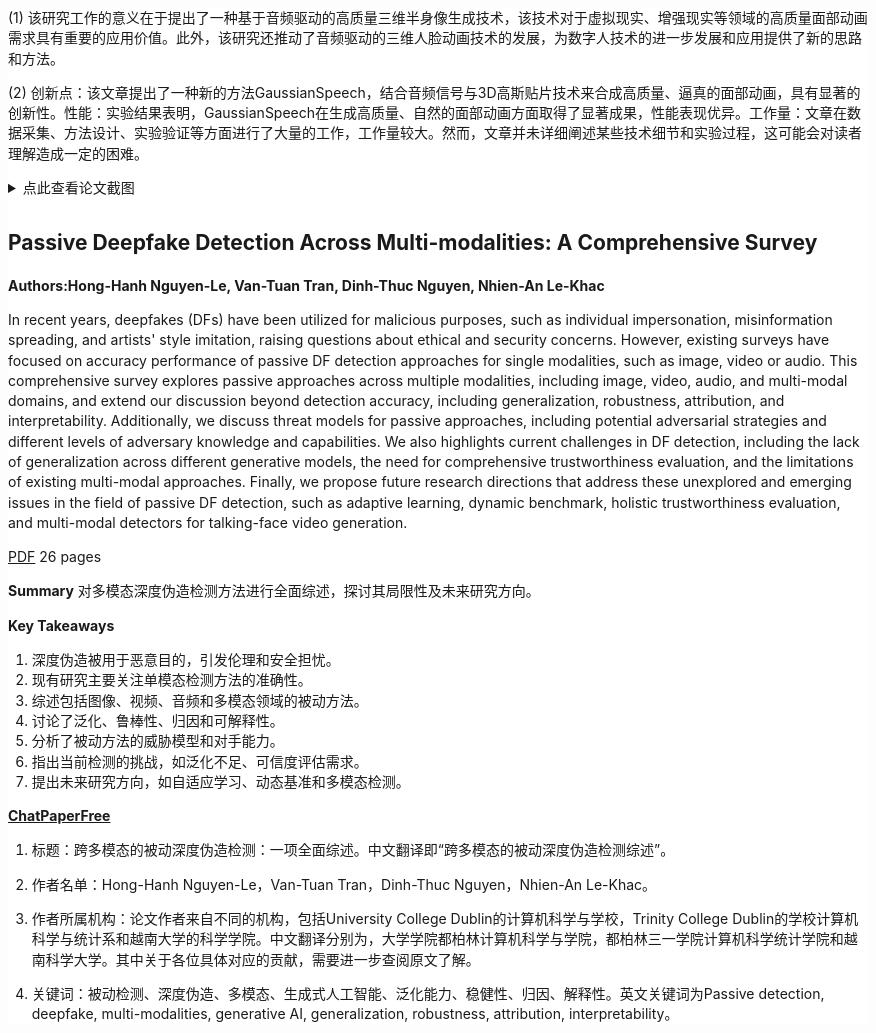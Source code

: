 (1) 该研究工作的意义在于提出了一种基于音频驱动的高质量三维半身像生成技术，该技术对于虚拟现实、增强现实等领域的高质量面部动画需求具有重要的应用价值。此外，该研究还推动了音频驱动的三维人脸动画技术的发展，为数字人技术的进一步发展和应用提供了新的思路和方法。

(2) 创新点：该文章提出了一种新的方法GaussianSpeech，结合音频信号与3D高斯贴片技术来合成高质量、逼真的面部动画，具有显著的创新性。性能：实验结果表明，GaussianSpeech在生成高质量、自然的面部动画方面取得了显著成果，性能表现优异。工作量：文章在数据采集、方法设计、实验验证等方面进行了大量的工作，工作量较大。然而，文章并未详细阐述某些技术细节和实验过程，这可能会对读者理解造成一定的困难。


<details><summary>点此查看论文截图</summary></details>




## Passive Deepfake Detection Across Multi-modalities: A Comprehensive   Survey

**Authors:Hong-Hanh Nguyen-Le, Van-Tuan Tran, Dinh-Thuc Nguyen, Nhien-An Le-Khac**

In recent years, deepfakes (DFs) have been utilized for malicious purposes, such as individual impersonation, misinformation spreading, and artists' style imitation, raising questions about ethical and security concerns. However, existing surveys have focused on accuracy performance of passive DF detection approaches for single modalities, such as image, video or audio. This comprehensive survey explores passive approaches across multiple modalities, including image, video, audio, and multi-modal domains, and extend our discussion beyond detection accuracy, including generalization, robustness, attribution, and interpretability. Additionally, we discuss threat models for passive approaches, including potential adversarial strategies and different levels of adversary knowledge and capabilities. We also highlights current challenges in DF detection, including the lack of generalization across different generative models, the need for comprehensive trustworthiness evaluation, and the limitations of existing multi-modal approaches. Finally, we propose future research directions that address these unexplored and emerging issues in the field of passive DF detection, such as adaptive learning, dynamic benchmark, holistic trustworthiness evaluation, and multi-modal detectors for talking-face video generation. 

[PDF](http://arxiv.org/abs/2411.17911v1) 26 pages

**Summary**
对多模态深度伪造检测方法进行全面综述，探讨其局限性及未来研究方向。

**Key Takeaways**
1. 深度伪造被用于恶意目的，引发伦理和安全担忧。
2. 现有研究主要关注单模态检测方法的准确性。
3. 综述包括图像、视频、音频和多模态领域的被动方法。
4. 讨论了泛化、鲁棒性、归因和可解释性。
5. 分析了被动方法的威胁模型和对手能力。
6. 指出当前检测的挑战，如泛化不足、可信度评估需求。
7. 提出未来研究方向，如自适应学习、动态基准和多模态检测。

**[ChatPaperFree](https://huggingface.co/spaces/Kedreamix/ChatPaperFree)**

1. 标题：跨多模态的被动深度伪造检测：一项全面综述。中文翻译即“跨多模态的被动深度伪造检测综述”。

2. 作者名单：Hong-Hanh Nguyen-Le，Van-Tuan Tran，Dinh-Thuc Nguyen，Nhien-An Le-Khac。

3. 作者所属机构：论文作者来自不同的机构，包括University College Dublin的计算机科学与学校，Trinity College Dublin的学校计算机科学与统计系和越南大学的科学学院。中文翻译分别为，大学学院都柏林计算机科学与学院，都柏林三一学院计算机科学统计学院和越南科学大学。其中关于各位具体对应的贡献，需要进一步查阅原文了解。

4. 关键词：被动检测、深度伪造、多模态、生成式人工智能、泛化能力、稳健性、归因、解释性。英文关键词为Passive detection, deepfake, multi-modalities, generative AI, generalization, robustness, attribution, interpretability。

